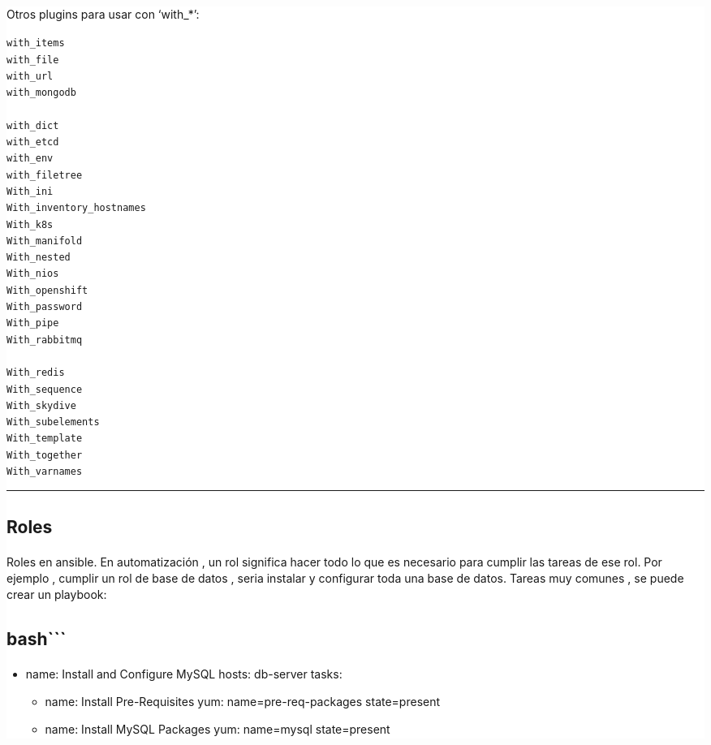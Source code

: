 Otros plugins para usar con ‘with_*’:

```bash
with_items
with_file
with_url
with_mongodb

with_dict
with_etcd
with_env
with_filetree
With_ini
With_inventory_hostnames
With_k8s
With_manifold
With_nested
With_nios
With_openshift
With_password
With_pipe
With_rabbitmq

With_redis
With_sequence
With_skydive
With_subelements
With_template
With_together
With_varnames
```



-----------------------------------------------------------------------------

## Roles

Roles en ansible.
En automatización , un rol significa hacer todo lo que es necesario para cumplir las tareas de ese rol.
Por ejemplo , cumplir un rol de base de datos , seria instalar y configurar toda una base de datos.
Tareas muy comunes , se puede crear un playbook:

bash```
---
- name: Install and Configure MySQL
  hosts: db-server
  tasks:
     - name: Install Pre-Requisites
       yum: name=pre-req-packages state=present

     - name: Install MySQL Packages
       yum: name=mysql state=present
